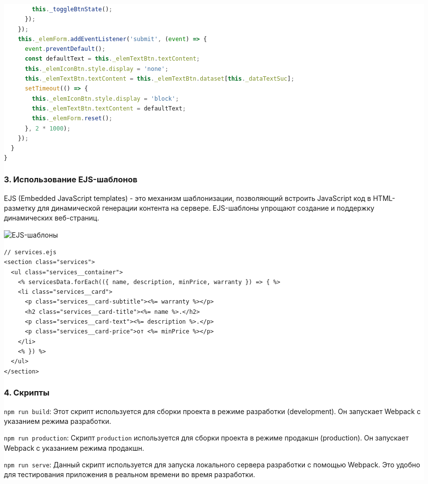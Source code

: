 ```js
        this._toggleBtnState();
      });
    });
    this._elemForm.addEventListener('submit', (event) => {
      event.preventDefault();
      const defaultText = this._elemTextBtn.textContent;
      this._elemIconBtn.style.display = 'none';
      this._elemTextBtn.textContent = this._elemTextBtn.dataset[this._dataTextSuc];
      setTimeout(() => {
        this._elemIconBtn.style.display = 'block';
        this._elemTextBtn.textContent = defaultText;
        this._elemForm.reset();
      }, 2 * 1000);
    });
  }
}
```

### 3. Использование EJS-шаблонов

EJS (Embedded JavaScript templates) - это механизм шаблонизации, позволяющий встроить JavaScript код в HTML-разметку для динамической генерации контента на сервере. EJS-шаблоны упрощают создание и поддержку динамических веб-страниц.

![EJS-шаблоны](https://github.com/NotACat1/business-card-site-C-Works/assets/113008873/2899fd59-99f7-4b54-9dab-76e317e211fd)


```ejs
// services.ejs
<section class="services">
  <ul class="services__container">
    <% servicesData.forEach(({ name, description, minPrice, warranty }) => { %>
    <li class="services__card">
      <p class="services__card-subtitle"><%= warranty %></p>
      <h2 class="services__card-title"><%= name %>.</h2>
      <p class="services__card-text"><%= description %>.</p>
      <p class="services__card-price">от <%= minPrice %></p>
    </li>
    <% }) %>
  </ul>
</section>
```

### 4. Скрипты

`npm run build`: Этот скрипт используется для сборки проекта в режиме разработки (development). Он запускает Webpack с указанием режима разработки.

`npm run production`: Скрипт `production` используется для сборки проекта в режиме продакшн (production). Он запускает Webpack с указанием режима продакшн.

`npm run serve`: Данный скрипт используется для запуска локального сервера разработки с помощью Webpack. Это удобно для тестирования приложения в реальном времени во время разработки.
